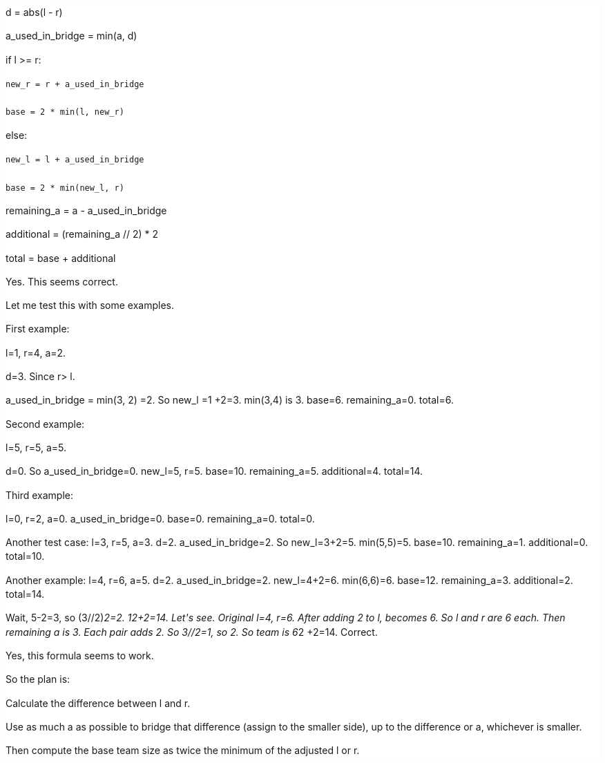 d = abs(l - r)

a_used_in_bridge = min(a, d)

if l >= r:

    new_r = r + a_used_in_bridge

    base = 2 * min(l, new_r)

else:

    new_l = l + a_used_in_bridge

    base = 2 * min(new_l, r)

remaining_a = a - a_used_in_bridge

additional = (remaining_a // 2) * 2

total = base + additional

Yes. This seems correct.

Let me test this with some examples.

First example:

l=1, r=4, a=2.

d=3. Since r> l.

a_used_in_bridge = min(3, 2) =2. So new_l =1 +2=3. min(3,4) is 3. base=6. remaining_a=0. total=6.

Second example:

l=5, r=5, a=5.

d=0. So a_used_in_bridge=0. new_l=5, r=5. base=10. remaining_a=5. additional=4. total=14.

Third example:

l=0, r=2, a=0. a_used_in_bridge=0. base=0. remaining_a=0. total=0.

Another test case: l=3, r=5, a=3. d=2. a_used_in_bridge=2. So new_l=3+2=5. min(5,5)=5. base=10. remaining_a=1. additional=0. total=10.

Another example: l=4, r=6, a=5. d=2. a_used_in_bridge=2. new_l=4+2=6. min(6,6)=6. base=12. remaining_a=3. additional=2. total=14.

Wait, 5-2=3, so (3//2)*2=2. 12+2=14. Let's see. Original l=4, r=6. After adding 2 to l, becomes 6. So l and r are 6 each. Then remaining a is 3. Each pair adds 2. So 3//2=1, so 2. So team is 6*2 +2=14. Correct.

Yes, this formula seems to work.

So the plan is:

Calculate the difference between l and r.

Use as much a as possible to bridge that difference (assign to the smaller side), up to the difference or a, whichever is smaller.

Then compute the base team size as twice the minimum of the adjusted l or r.
